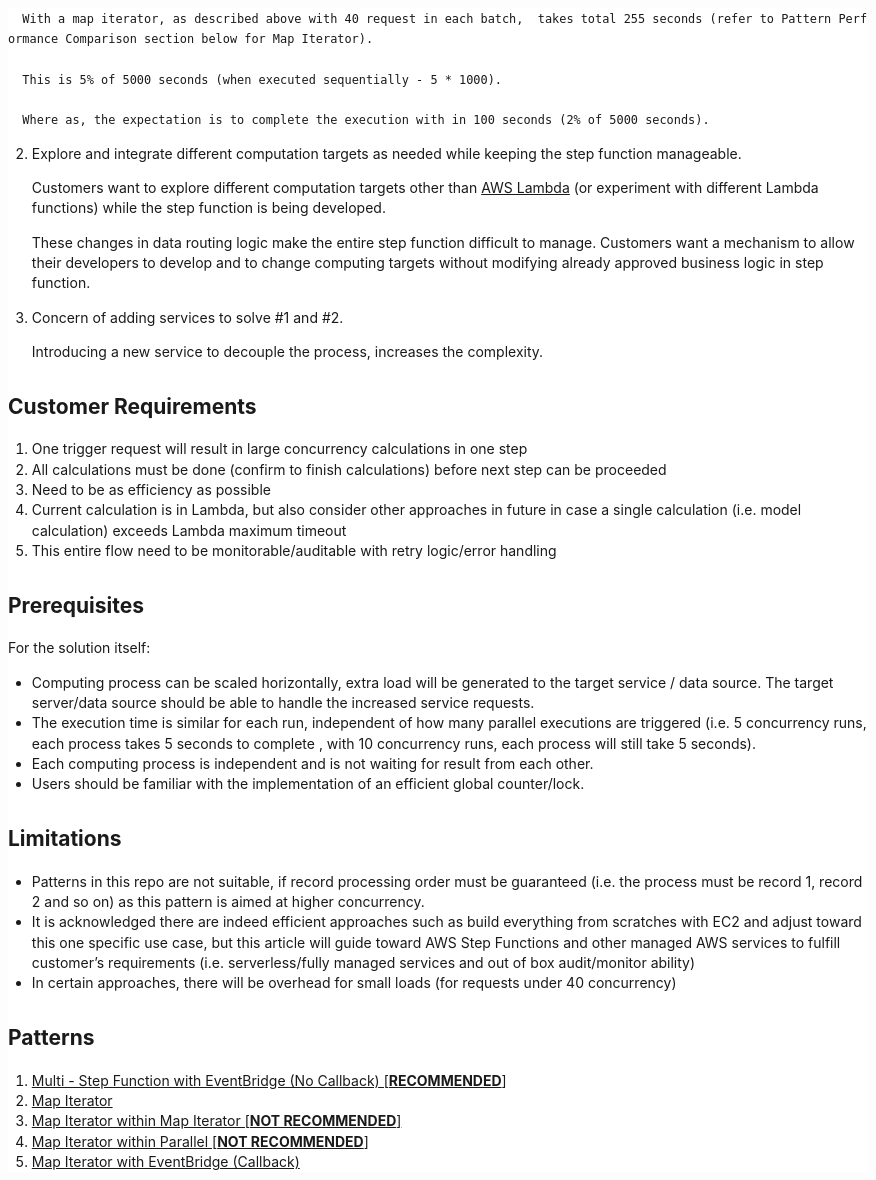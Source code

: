       With a map iterator, as described above with 40 request in each batch,  takes total 255 seconds (refer to Pattern Performance Comparison section below for Map Iterator). 

      This is 5% of 5000 seconds (when executed sequentially - 5 * 1000). 

      Where as, the expectation is to complete the execution with in 100 seconds (2% of 5000 seconds).

2.  Explore and integrate different computation targets as needed while keeping the step function manageable.

      Customers want to explore different computation targets other than [AWS Lambda](https://aws.amazon.com/lambda/) (or experiment with different Lambda functions) while the step function is being developed.

      These changes in data routing logic make the entire step function difficult to manage. Customers want a mechanism to allow their developers to develop and to change computing targets without modifying already approved business logic in step function.

3.  Concern of adding services to solve #1 and #2.

      Introducing a new service to decouple the process, increases the complexity.

## Customer Requirements
1. One trigger request will result in large concurrency calculations in one step
2. All calculations must be done (confirm to finish calculations) before next step can be proceeded
3. Need to be as efficiency as possible
4. Current calculation is in Lambda, but also consider other approaches in future in case a single calculation (i.e. model calculation) exceeds Lambda maximum timeout
5. This entire flow need to be monitorable/auditable with retry logic/error handling


## Prerequisites 
For the solution itself: 
- Computing process can be scaled horizontally,  extra load will be generated to the target service / data source. The target server/data source should be able to handle the increased service requests.
- The execution time is similar for each run, independent of how many parallel executions are triggered (i.e. 5 concurrency runs, each process takes 5 seconds to complete , with 10 concurrency runs, each process will still take 5 seconds).
- Each computing process is independent and is not waiting for result from each other.
- Users should be familiar with the implementation of an efficient global counter/lock.


## Limitations 
- Patterns in this repo are not suitable, if record processing order must be guaranteed (i.e. the process must be record 1, record 2 and so on) as this pattern is aimed at higher concurrency.
- It is acknowledged there are indeed efficient approaches such as build everything from scratches with EC2 and adjust toward this one specific use case, but this article will guide toward AWS Step Functions and other managed AWS services to fulfill customer’s requirements (i.e. serverless/fully managed services and out of box audit/monitor ability)
- In certain approaches, there will be overhead for small loads (for requests under 40 concurrency)


## Patterns
1. [Multi - Step Function with EventBridge (No Callback) [**RECOMMENDED**]](multi-step-functions-eventbridge)
2. [Map Iterator](step-function-map-iterator)
3. [Map Iterator within Map Iterator [**NOT RECOMMENDED**]](step-function-map-in-map)
4. [Map Iterator within Parallel [**NOT RECOMMENDED**]](step-function-map-in-parallel)
5. [Map Iterator with EventBridge (Callback)](step-function-map-eventbridge)
